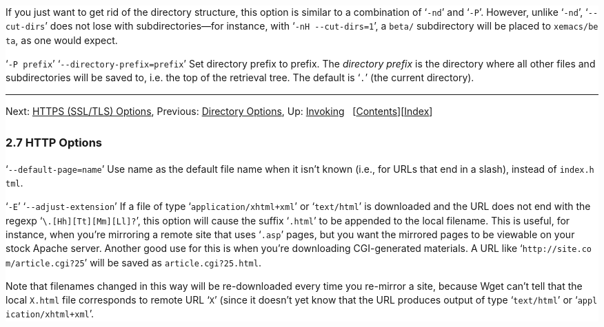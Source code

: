 If you just want to get rid of the directory structure, this option is
similar to a combination of ‘`-nd`’ and ‘`-P`’. However, unlike
‘`-nd`’, ‘`--cut-dirs`’ does not lose with subdirectories—for
instance, with ‘`-nH --cut-dirs=1`’, a `beta/` subdirectory will
be placed to `xemacs/beta`, as one would expect.





‘`-P prefix`’
‘`--directory-prefix=prefix`’
Set directory prefix to prefix. The *directory prefix* is the
directory where all other files and subdirectories will be saved to,
i.e. the top of the retrieval tree. The default is ‘`.`’ (the
current directory).






---




Next: [HTTPS (SSL/TLS) Options](wget.html#HTTPS-_0028SSL_002fTLS_0029-Options), Previous: [Directory Options](wget.html#Directory-Options), Up: [Invoking](wget.html#Invoking)   [[Contents](wget.html#SEC_Contents "Table of contents")][[Index](wget.html#Concept-Index "Index")]



### 2.7 HTTP Options






‘`--default-page=name`’
Use name as the default file name when it isn’t known (i.e., for
URLs that end in a slash), instead of `index.html`.






‘`-E`’
‘`--adjust-extension`’
If a file of type ‘`application/xhtml+xml`’ or ‘`text/html`’ is 
downloaded and the URL does not end with the regexp 
‘`\.[Hh][Tt][Mm][Ll]?`’, this option will cause the suffix ‘`.html`’ 
to be appended to the local filename. This is useful, for instance, when 
you’re mirroring a remote site that uses ‘`.asp`’ pages, but you want 
the mirrored pages to be viewable on your stock Apache server. Another 
good use for this is when you’re downloading CGI-generated materials. A URL 
like ‘`http://site.com/article.cgi?25`’ will be saved as
`article.cgi?25.html`.



Note that filenames changed in this way will be re-downloaded every time
you re-mirror a site, because Wget can’t tell that the local
`X.html` file corresponds to remote URL ‘`X`’ (since
it doesn’t yet know that the URL produces output of type
‘`text/html`’ or ‘`application/xhtml+xml`’.
